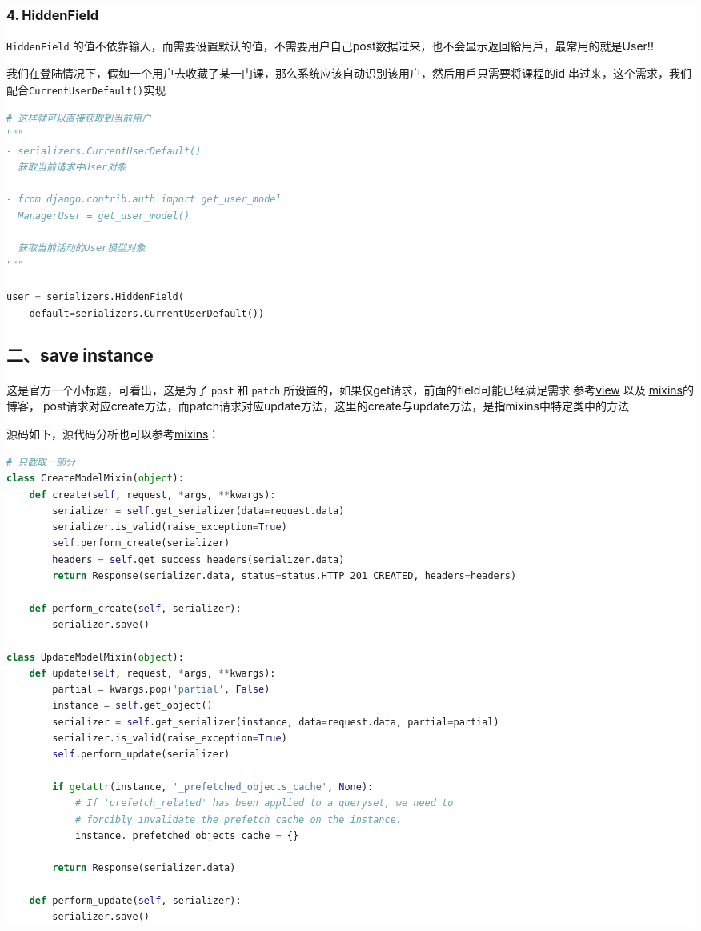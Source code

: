 
### 4. HiddenField

`HiddenField` 的值不依靠输入，而需要设置默认的值，不需要用户自己post数据过来，也不会显示返回給用戶，最常用的就是User!!

我们在登陆情况下，假如一个用户去收藏了某一门课，那么系统应该自动识别该用户，然后用戶只需要将课程的id 串过来，这个需求，我们配合`CurrentUserDefault()`实现

```python
# 这样就可以直接获取到当前用户
"""
- serializers.CurrentUserDefault()
  获取当前请求中User对象

- from django.contrib.auth import get_user_model
  ManagerUser = get_user_model()
  
  获取当前活动的User模型对象
"""

user = serializers.HiddenField(
    default=serializers.CurrentUserDefault())
```

## 二、save instance

这是官方一个小标题，可看出，这是为了 `post` 和 `patch` 所设置的，如果仅get请求，前面的field可能已经满足需求
参考[view](http://blog.csdn.net/l_vip/article/details/79131289) 以及 [mixins](http://blog.csdn.net/l_vip/article/details/79142105)的博客，
post请求对应create方法，而patch请求对应update方法，这里的create与update方法，是指mixins中特定类中的方法

源码如下，源代码分析也可以参考[mixins](http://blog.csdn.net/l_vip/article/details/79142105)：

```python
# 只截取一部分
class CreateModelMixin(object):
    def create(self, request, *args, **kwargs):
        serializer = self.get_serializer(data=request.data)
        serializer.is_valid(raise_exception=True)
        self.perform_create(serializer)
        headers = self.get_success_headers(serializer.data)
        return Response(serializer.data, status=status.HTTP_201_CREATED, headers=headers)

    def perform_create(self, serializer):
        serializer.save()

class UpdateModelMixin(object):
    def update(self, request, *args, **kwargs):
        partial = kwargs.pop('partial', False)
        instance = self.get_object()
        serializer = self.get_serializer(instance, data=request.data, partial=partial)
        serializer.is_valid(raise_exception=True)
        self.perform_update(serializer)

        if getattr(instance, '_prefetched_objects_cache', None):
            # If 'prefetch_related' has been applied to a queryset, we need to
            # forcibly invalidate the prefetch cache on the instance.
            instance._prefetched_objects_cache = {}

        return Response(serializer.data)

    def perform_update(self, serializer):
        serializer.save()
```
